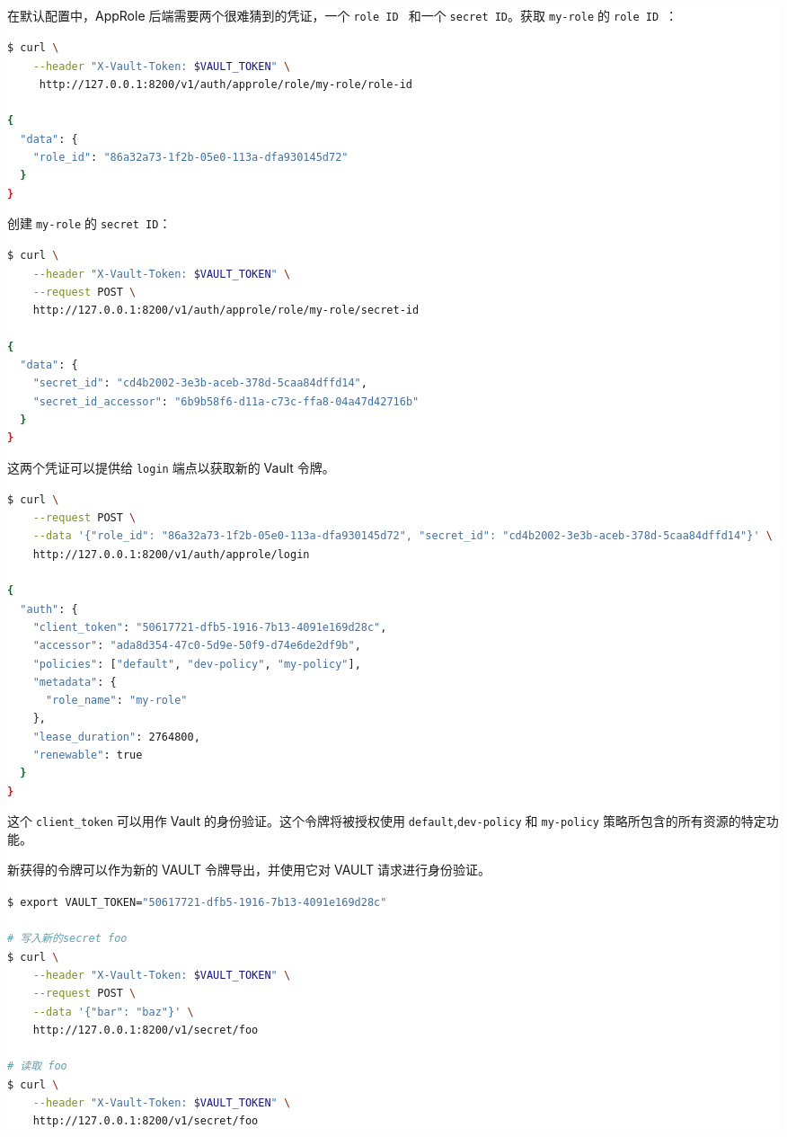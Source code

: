 在默认配置中，AppRole 后端需要两个很难猜到的凭证，一个 `role ID ` 和一个 `secret ID`。获取 `my-role` 的 `role ID `：
```bash
$ curl \
    --header "X-Vault-Token: $VAULT_TOKEN" \
     http://127.0.0.1:8200/v1/auth/approle/role/my-role/role-id

{
  "data": {
    "role_id": "86a32a73-1f2b-05e0-113a-dfa930145d72"
  }
}
```
创建 `my-role` 的 `secret ID`：
```bash
$ curl \
    --header "X-Vault-Token: $VAULT_TOKEN" \
    --request POST \
    http://127.0.0.1:8200/v1/auth/approle/role/my-role/secret-id

{
  "data": {
    "secret_id": "cd4b2002-3e3b-aceb-378d-5caa84dffd14",
    "secret_id_accessor": "6b9b58f6-d11a-c73c-ffa8-04a47d42716b"
  }
}
```
这两个凭证可以提供给 `login` 端点以获取新的 Vault 令牌。
```bash
$ curl \
    --request POST \
    --data '{"role_id": "86a32a73-1f2b-05e0-113a-dfa930145d72", "secret_id": "cd4b2002-3e3b-aceb-378d-5caa84dffd14"}' \
    http://127.0.0.1:8200/v1/auth/approle/login

{
  "auth": {
    "client_token": "50617721-dfb5-1916-7b13-4091e169d28c",
    "accessor": "ada8d354-47c0-5d9e-50f9-d74e6de2df9b",
    "policies": ["default", "dev-policy", "my-policy"],
    "metadata": {
      "role_name": "my-role"
    },
    "lease_duration": 2764800,
    "renewable": true
  }
}
```

这个 `client_token` 可以用作 Vault 的身份验证。这个令牌将被授权使用 `default`,`dev-policy` 和 `my-policy` 策略所包含的所有资源的特定功能。

新获得的令牌可以作为新的 VAULT 令牌导出，并使用它对 VAULT 请求进行身份验证。
```bash
$ export VAULT_TOKEN="50617721-dfb5-1916-7b13-4091e169d28c"

# 写入新的secret foo
$ curl \
    --header "X-Vault-Token: $VAULT_TOKEN" \
    --request POST \
    --data '{"bar": "baz"}' \
    http://127.0.0.1:8200/v1/secret/foo

# 读取 foo
$ curl \
    --header "X-Vault-Token: $VAULT_TOKEN" \
    http://127.0.0.1:8200/v1/secret/foo

```